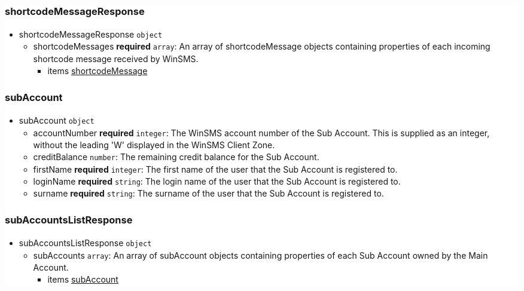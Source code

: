 ### shortcodeMessageResponse
* shortcodeMessageResponse `object`
  * shortcodeMessages **required** `array`: An array of shortcodeMessage objects containing properties of each incoming shortcode message received by WinSMS.
    * items [shortcodeMessage](#shortcodemessage)

### subAccount
* subAccount `object`
  * accountNumber **required** `integer`: The WinSMS account number of the Sub Account. This is supplied as an integer, without the leading 'W' displayed in the WinSMS Client Zone.
  * creditBalance `number`: The remaining credit balance for the Sub Account.
  * firstName **required** `integer`: The first name of the user that the Sub Account is registered to.
  * loginName **required** `string`: The login name of the user that the Sub Account is registered to.
  * surname **required** `string`: The surname of the user that the Sub Account is registered to.

### subAccountsListResponse
* subAccountsListResponse `object`
  * subAccounts `array`: An array of subAccount objects containing properties of each Sub Account owned by the Main Account.
    * items [subAccount](#subaccount)


